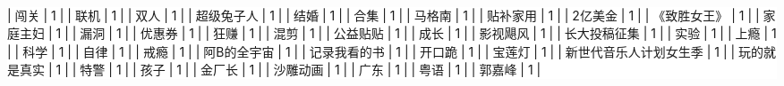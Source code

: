 | 闯关 | 1 |
| 联机 | 1 |
| 双人 | 1 |
| 超级兔子人 | 1 |
| 结婚 | 1 |
| 合集 | 1 |
| 马格南 | 1 |
| 贴补家用 | 1 |
| 2亿美金 | 1 |
| 《致胜女王》 | 1 |
| 家庭主妇 | 1 |
| 漏洞 | 1 |
| 优惠券 | 1 |
| 狂赚 | 1 |
| 混剪 | 1 |
| 公益贴贴 | 1 |
| 成长 | 1 |
| 影视飓风 | 1 |
| 长大投稿征集 | 1 |
| 实验 | 1 |
| 上瘾 | 1 |
| 科学 | 1 |
| 自律 | 1 |
| 戒瘾 | 1 |
| 阿B的全宇宙 | 1 |
| 记录我看的书 | 1 |
| 开口跪 | 1 |
| 宝莲灯 | 1 |
| 新世代音乐人计划女生季 | 1 |
| 玩的就是真实 | 1 |
| 特警 | 1 |
| 孩子 | 1 |
| 金厂长 | 1 |
| 沙雕动画 | 1 |
| 广东 | 1 |
| 粤语 | 1 |
| 郭嘉峰 | 1 |